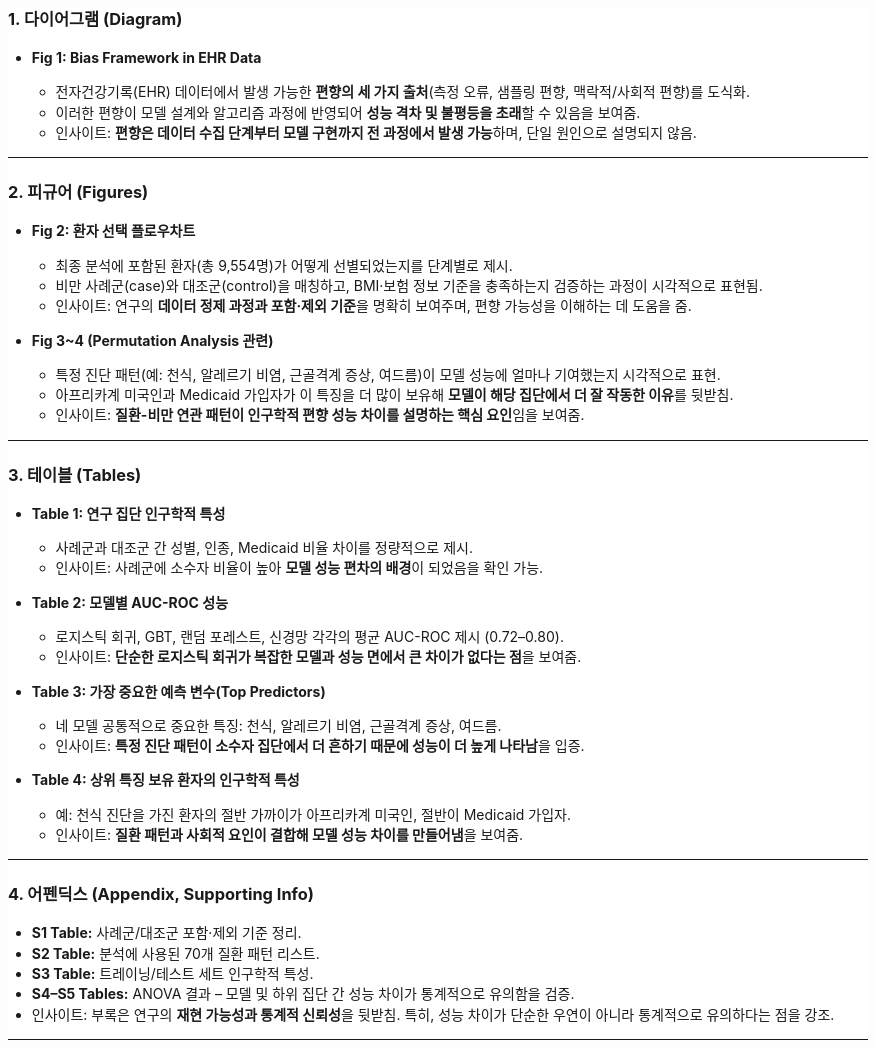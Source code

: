 




### 1. 다이어그램 (Diagram)

* **Fig 1: Bias Framework in EHR Data**

  * 전자건강기록(EHR) 데이터에서 발생 가능한 **편향의 세 가지 출처**(측정 오류, 샘플링 편향, 맥락적/사회적 편향)를 도식화.
  * 이러한 편향이 모델 설계와 알고리즘 과정에 반영되어 **성능 격차 및 불평등을 초래**할 수 있음을 보여줌.
  * 인사이트: **편향은 데이터 수집 단계부터 모델 구현까지 전 과정에서 발생 가능**하며, 단일 원인으로 설명되지 않음.

---

### 2. 피규어 (Figures)

* **Fig 2: 환자 선택 플로우차트**

  * 최종 분석에 포함된 환자(총 9,554명)가 어떻게 선별되었는지를 단계별로 제시.
  * 비만 사례군(case)와 대조군(control)을 매칭하고, BMI·보험 정보 기준을 충족하는지 검증하는 과정이 시각적으로 표현됨.
  * 인사이트: 연구의 **데이터 정제 과정과 포함·제외 기준**을 명확히 보여주며, 편향 가능성을 이해하는 데 도움을 줌.

* **Fig 3\~4 (Permutation Analysis 관련)**

  * 특정 진단 패턴(예: 천식, 알레르기 비염, 근골격계 증상, 여드름)이 모델 성능에 얼마나 기여했는지 시각적으로 표현.
  * 아프리카계 미국인과 Medicaid 가입자가 이 특징을 더 많이 보유해 **모델이 해당 집단에서 더 잘 작동한 이유**를 뒷받침.
  * 인사이트: **질환-비만 연관 패턴이 인구학적 편향 성능 차이를 설명하는 핵심 요인**임을 보여줌.

---

### 3. 테이블 (Tables)

* **Table 1: 연구 집단 인구학적 특성**

  * 사례군과 대조군 간 성별, 인종, Medicaid 비율 차이를 정량적으로 제시.
  * 인사이트: 사례군에 소수자 비율이 높아 **모델 성능 편차의 배경**이 되었음을 확인 가능.

* **Table 2: 모델별 AUC-ROC 성능**

  * 로지스틱 회귀, GBT, 랜덤 포레스트, 신경망 각각의 평균 AUC-ROC 제시 (0.72–0.80).
  * 인사이트: **단순한 로지스틱 회귀가 복잡한 모델과 성능 면에서 큰 차이가 없다는 점**을 보여줌.

* **Table 3: 가장 중요한 예측 변수(Top Predictors)**

  * 네 모델 공통적으로 중요한 특징: 천식, 알레르기 비염, 근골격계 증상, 여드름.
  * 인사이트: **특정 진단 패턴이 소수자 집단에서 더 흔하기 때문에 성능이 더 높게 나타남**을 입증.

* **Table 4: 상위 특징 보유 환자의 인구학적 특성**

  * 예: 천식 진단을 가진 환자의 절반 가까이가 아프리카계 미국인, 절반이 Medicaid 가입자.
  * 인사이트: **질환 패턴과 사회적 요인이 결합해 모델 성능 차이를 만들어냄**을 보여줌.

---

### 4. 어펜딕스 (Appendix, Supporting Info)

* **S1 Table:** 사례군/대조군 포함·제외 기준 정리.
* **S2 Table:** 분석에 사용된 70개 질환 패턴 리스트.
* **S3 Table:** 트레이닝/테스트 세트 인구학적 특성.
* **S4–S5 Tables:** ANOVA 결과 – 모델 및 하위 집단 간 성능 차이가 통계적으로 유의함을 검증.
* 인사이트: 부록은 연구의 **재현 가능성과 통계적 신뢰성**을 뒷받침. 특히, 성능 차이가 단순한 우연이 아니라 통계적으로 유의하다는 점을 강조.

---